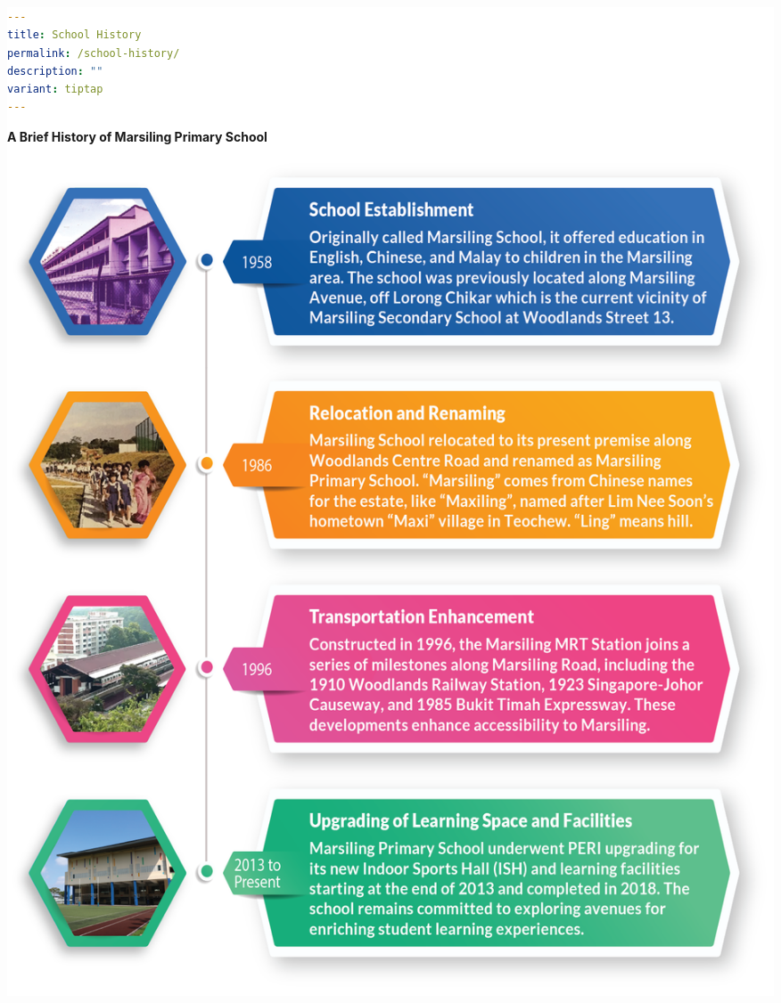```yaml
---
title: School History
permalink: /school-history/
description: ""
variant: tiptap
---
```

<p><strong>A Brief History of Marsiling Primary School</strong>
</p>
<p></p>
<div class="isomer-image-wrapper">
<img style="width: 100%" height="auto" width="100%" alt="School history with latest ISH picture" src="/images/School_History_Timeline.png">
</div>
<p></p>